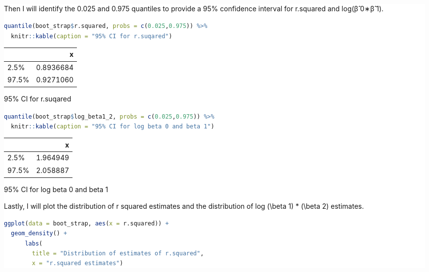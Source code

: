 Then I will identify the 0.025 and 0.975 quantiles to provide a 95%
confidence interval for r.squared and log(β̂ 0∗β̂ 1).

``` r
quantile(boot_strap$r.squared, probs = c(0.025,0.975)) %>% 
  knitr::kable(caption = "95% CI for r.suqared")
```

|       |         x |
| :---- | --------: |
| 2.5%  | 0.8936684 |
| 97.5% | 0.9271060 |

95% CI for r.suqared

``` r
quantile(boot_strap$log_beta1_2, probs = c(0.025,0.975)) %>% 
  knitr::kable(caption = "95% CI for log beta 0 and beta 1")
```

|       |        x |
| :---- | -------: |
| 2.5%  | 1.964949 |
| 97.5% | 2.058887 |

95% CI for log beta 0 and beta 1

Lastly, I will plot the distribution of r squared estimates and the
distribution of log \(\beta 1\) \* \(\beta 2\) estimates.

``` r
ggplot(data = boot_strap, aes(x = r.squared)) +
  geom_density() +
      labs(
        title = "Distribution of estimates of r.squared",
        x = "r.squared estimates")
```
